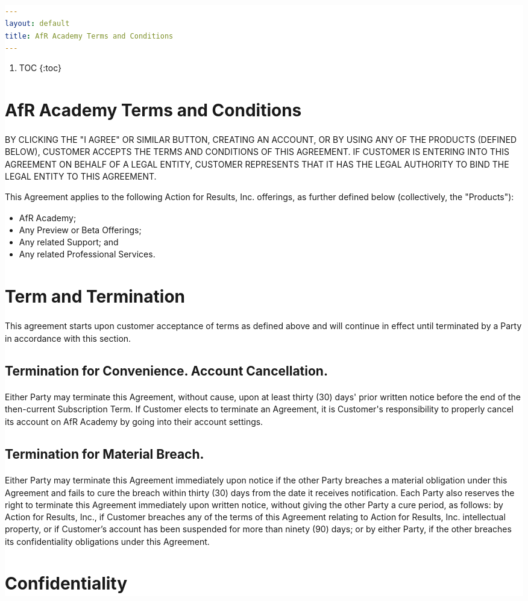 ```yaml
---
layout: default
title: AfR Academy Terms and Conditions
---
```

1. TOC
{:toc}
# AfR Academy Terms and Conditions

BY CLICKING THE "I AGREE" OR SIMILAR BUTTON, CREATING AN ACCOUNT, OR BY USING ANY OF THE PRODUCTS (DEFINED BELOW), CUSTOMER ACCEPTS THE TERMS AND CONDITIONS OF THIS AGREEMENT. IF CUSTOMER IS ENTERING INTO THIS AGREEMENT ON BEHALF OF A LEGAL ENTITY, CUSTOMER REPRESENTS THAT IT HAS THE LEGAL AUTHORITY TO BIND THE LEGAL ENTITY TO THIS AGREEMENT.

This Agreement applies to the following Action for Results, Inc. offerings, as further defined below (collectively, the "Products"):

- AfR Academy;
- Any Preview or Beta Offerings;
- Any related Support; and
- Any related Professional Services.

# Term and Termination

This agreement starts upon customer acceptance of terms as defined above and will continue in effect until terminated by a Party in accordance with this section.

## Termination for Convenience. Account Cancellation.

Either Party may terminate this Agreement, without cause, upon at least thirty (30) days' prior written notice before the end of the then-current Subscription Term. If Customer elects to terminate an Agreement, it is Customer's responsibility to properly cancel its account on AfR Academy by going into their account settings.

## Termination for Material Breach.

Either Party may terminate this Agreement immediately upon notice if the other Party breaches a material obligation under this Agreement and fails to cure the breach within thirty (30) days from the date it receives notification. Each Party also reserves the right to terminate this Agreement immediately upon written notice, without giving the other Party a cure period, as follows: by Action for Results, Inc., if Customer breaches any of the terms of this Agreement relating to Action for Results, Inc. intellectual property, or if Customer’s account has been suspended for more than ninety (90) days; or by either Party, if the other breaches its confidentiality obligations under this Agreement.

# Confidentiality
